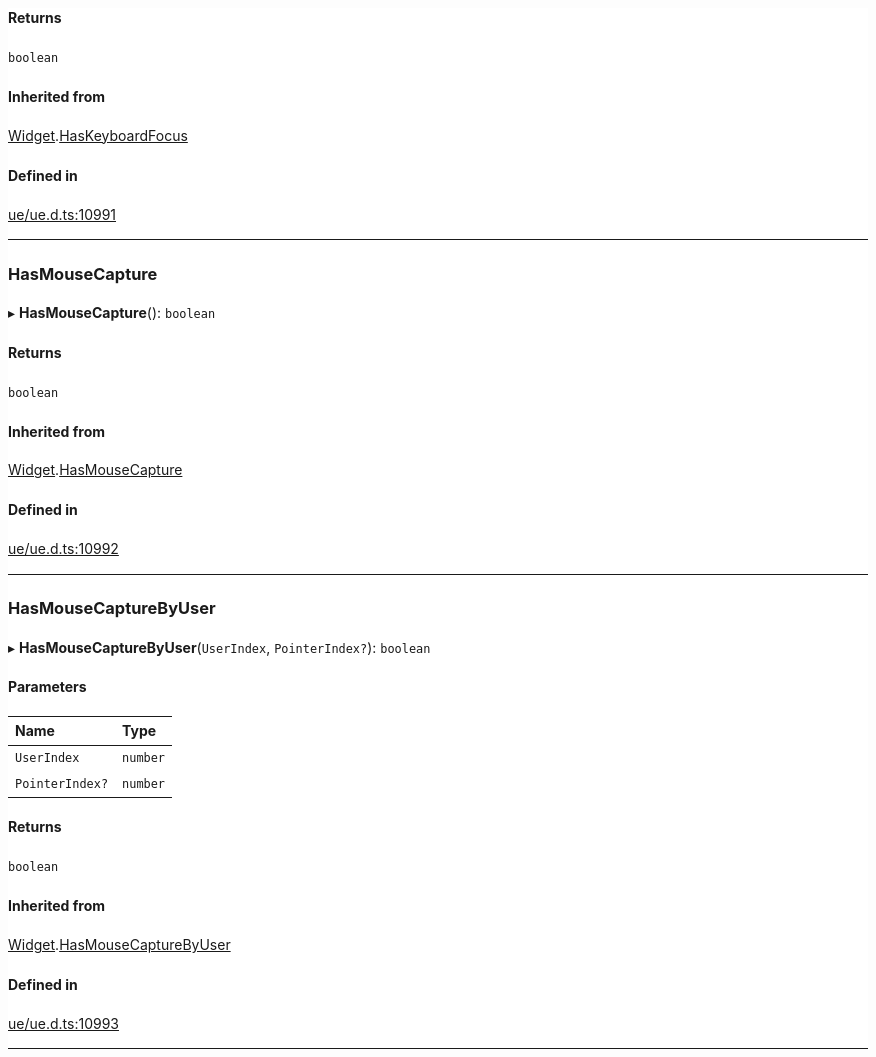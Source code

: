 #### Returns

`boolean`

#### Inherited from

[Widget](ue_ue.Widget.md).[HasKeyboardFocus](ue_ue.Widget.md#haskeyboardfocus)

#### Defined in

[ue/ue.d.ts:10991](https://github.com/YugMetaverse/yug_typings/blob/b7d9b19/ue/ue.d.ts#L10991)

___

### HasMouseCapture

▸ **HasMouseCapture**(): `boolean`

#### Returns

`boolean`

#### Inherited from

[Widget](ue_ue.Widget.md).[HasMouseCapture](ue_ue.Widget.md#hasmousecapture)

#### Defined in

[ue/ue.d.ts:10992](https://github.com/YugMetaverse/yug_typings/blob/b7d9b19/ue/ue.d.ts#L10992)

___

### HasMouseCaptureByUser

▸ **HasMouseCaptureByUser**(`UserIndex`, `PointerIndex?`): `boolean`

#### Parameters

| Name | Type |
| :------ | :------ |
| `UserIndex` | `number` |
| `PointerIndex?` | `number` |

#### Returns

`boolean`

#### Inherited from

[Widget](ue_ue.Widget.md).[HasMouseCaptureByUser](ue_ue.Widget.md#hasmousecapturebyuser)

#### Defined in

[ue/ue.d.ts:10993](https://github.com/YugMetaverse/yug_typings/blob/b7d9b19/ue/ue.d.ts#L10993)

___
